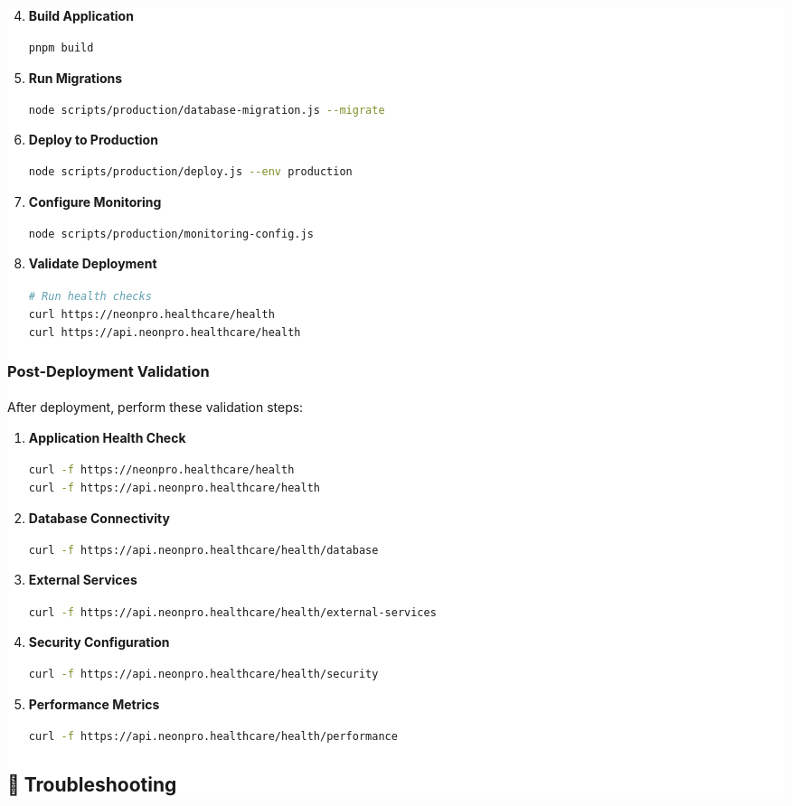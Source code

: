 4. **Build Application**
   ```bash
   pnpm build
   ```

5. **Run Migrations**
   ```bash
   node scripts/production/database-migration.js --migrate
   ```

6. **Deploy to Production**
   ```bash
   node scripts/production/deploy.js --env production
   ```

7. **Configure Monitoring**
   ```bash
   node scripts/production/monitoring-config.js
   ```

8. **Validate Deployment**
   ```bash
   # Run health checks
   curl https://neonpro.healthcare/health
   curl https://api.neonpro.healthcare/health
   ```

### Post-Deployment Validation

After deployment, perform these validation steps:

1. **Application Health Check**
   ```bash
   curl -f https://neonpro.healthcare/health
   curl -f https://api.neonpro.healthcare/health
   ```

2. **Database Connectivity**
   ```bash
   curl -f https://api.neonpro.healthcare/health/database
   ```

3. **External Services**
   ```bash
   curl -f https://api.neonpro.healthcare/health/external-services
   ```

4. **Security Configuration**
   ```bash
   curl -f https://api.neonpro.healthcare/health/security
   ```

5. **Performance Metrics**
   ```bash
   curl -f https://api.neonpro.healthcare/health/performance
   ```

## 🔧 Troubleshooting
